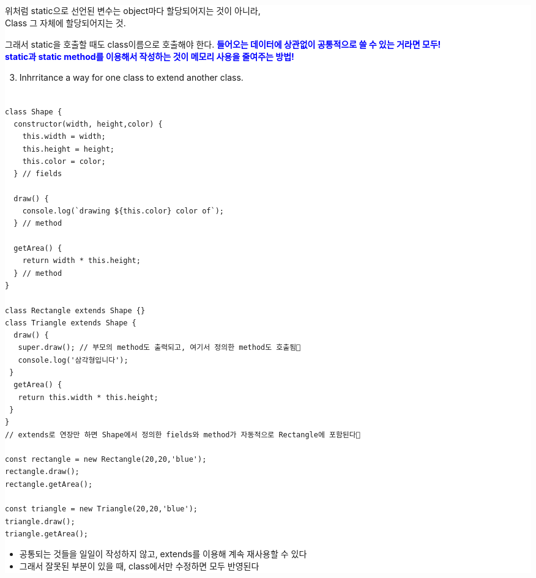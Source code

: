 위처럼 static으로 선언된 변수는 object마다 할당되어지는 것이 아니라,<br/>
Class 그 자체에 할당되어지는 것.<br/>

그래서 static을 호출할 때도 class이름으로 호출해야 한다.
<strong style="color:blue">
들어오는 데이터에 상관없이 공통적으로 쓸 수 있는 거라면 모두! <br/>
static과 static method를 이용해서 작성하는 것이 메모리 사용을 줄여주는 방법!
</strong>


3. Inhrritance
a way for one class to extend another class.

```JS

class Shape {
  constructor(width, height,color) {
    this.width = width;
    this.height = height;
    this.color = color;
  } // fields

  draw() {
    console.log(`drawing ${this.color} color of`);
  } // method

  getArea() {
    return width * this.height;
  } // method
}

class Rectangle extends Shape {}
class Triangle extends Shape {
  draw() {
   super.draw(); // 부모의 method도 출력되고, 여기서 정의한 method도 호출됨 
   console.log('삼각형입니다');
 }
  getArea() {
   return this.width * this.height;
 }
}
// extends로 연장만 하면 Shape에서 정의한 fields와 method가 자동적으로 Rectangle에 포함된다

const rectangle = new Rectangle(20,20,'blue');
rectangle.draw();
rectangle.getArea();

const triangle = new Triangle(20,20,'blue');
triangle.draw();
triangle.getArea();

```

- 공통되는 것들을 일일이 작성하지 않고, extends를 이용해 계속 재사용할 수 있다
- 그래서 잘못된 부분이 있을 때, class에서만 수정하면 모두 반영된다
